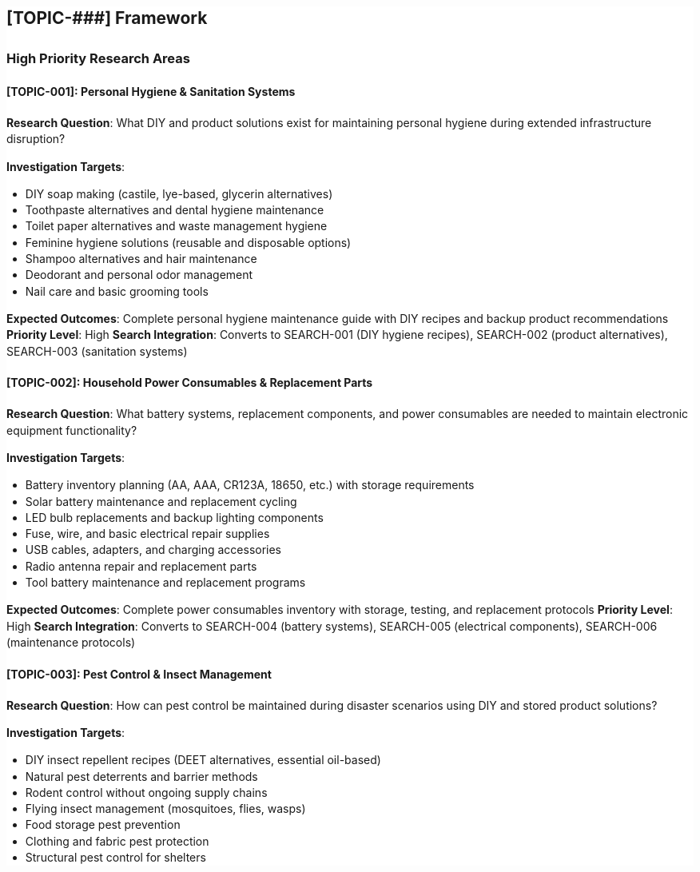 ## [TOPIC-###] Framework

### **High Priority Research Areas**

#### **[TOPIC-001]: Personal Hygiene & Sanitation Systems**
**Research Question**: What DIY and product solutions exist for maintaining personal hygiene during extended infrastructure disruption?

**Investigation Targets**:
- DIY soap making (castile, lye-based, glycerin alternatives)
- Toothpaste alternatives and dental hygiene maintenance
- Toilet paper alternatives and waste management hygiene
- Feminine hygiene solutions (reusable and disposable options)
- Shampoo alternatives and hair maintenance
- Deodorant and personal odor management
- Nail care and basic grooming tools

**Expected Outcomes**: Complete personal hygiene maintenance guide with DIY recipes and backup product recommendations
**Priority Level**: High
**Search Integration**: Converts to SEARCH-001 (DIY hygiene recipes), SEARCH-002 (product alternatives), SEARCH-003 (sanitation systems)

#### **[TOPIC-002]: Household Power Consumables & Replacement Parts**
**Research Question**: What battery systems, replacement components, and power consumables are needed to maintain electronic equipment functionality?

**Investigation Targets**:
- Battery inventory planning (AA, AAA, CR123A, 18650, etc.) with storage requirements
- Solar battery maintenance and replacement cycling
- LED bulb replacements and backup lighting components
- Fuse, wire, and basic electrical repair supplies
- USB cables, adapters, and charging accessories
- Radio antenna repair and replacement parts
- Tool battery maintenance and replacement programs

**Expected Outcomes**: Complete power consumables inventory with storage, testing, and replacement protocols
**Priority Level**: High
**Search Integration**: Converts to SEARCH-004 (battery systems), SEARCH-005 (electrical components), SEARCH-006 (maintenance protocols)

#### **[TOPIC-003]: Pest Control & Insect Management**
**Research Question**: How can pest control be maintained during disaster scenarios using DIY and stored product solutions?

**Investigation Targets**:
- DIY insect repellent recipes (DEET alternatives, essential oil-based)
- Natural pest deterrents and barrier methods
- Rodent control without ongoing supply chains
- Flying insect management (mosquitoes, flies, wasps)
- Food storage pest prevention
- Clothing and fabric pest protection
- Structural pest control for shelters
